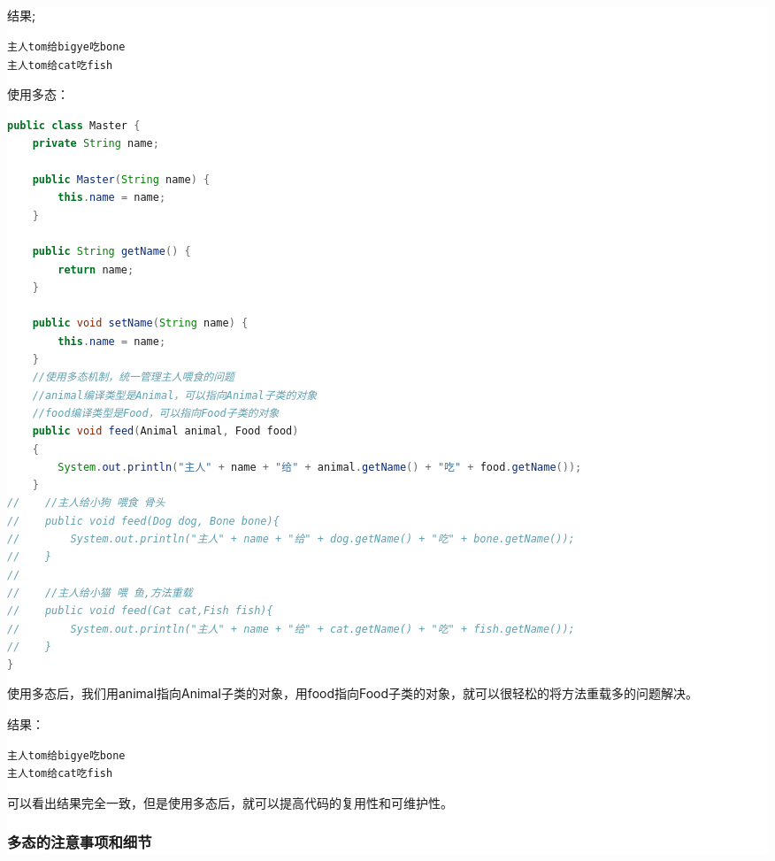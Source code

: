 结果;

```
主人tom给bigye吃bone
主人tom给cat吃fish
```

使用多态：

```java
public class Master {
    private String name;

    public Master(String name) {
        this.name = name;
    }

    public String getName() {
        return name;
    }

    public void setName(String name) {
        this.name = name;
    }
    //使用多态机制，统一管理主人喂食的问题
    //animal编译类型是Animal，可以指向Animal子类的对象
    //food编译类型是Food，可以指向Food子类的对象
    public void feed(Animal animal, Food food)
    {
        System.out.println("主人" + name + "给" + animal.getName() + "吃" + food.getName());
    }
//    //主人给小狗 喂食 骨头
//    public void feed(Dog dog, Bone bone){
//        System.out.println("主人" + name + "给" + dog.getName() + "吃" + bone.getName());
//    }
//
//    //主人给小猫 喂 鱼,方法重载
//    public void feed(Cat cat,Fish fish){
//        System.out.println("主人" + name + "给" + cat.getName() + "吃" + fish.getName());
//    }
}
```

使用多态后，我们用animal指向Animal子类的对象，用food指向Food子类的对象，就可以很轻松的将方法重载多的问题解决。

结果：

```java
主人tom给bigye吃bone
主人tom给cat吃fish
```

可以看出结果完全一致，但是使用多态后，就可以提高代码的复用性和可维护性。

### 多态的注意事项和细节
